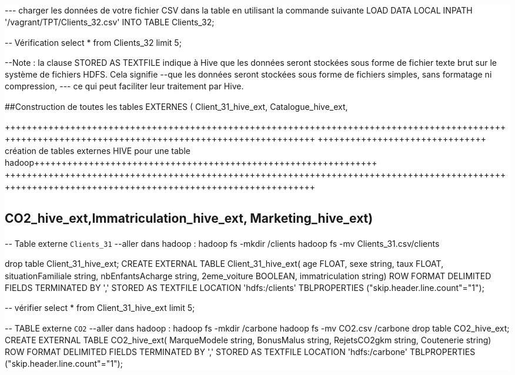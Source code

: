 
--- charger les données de votre fichier CSV dans la table en utilisant la commande suivante
LOAD DATA LOCAL INPATH '/vagrant/TPT/Clients_32.csv' INTO TABLE Clients_32;

-- Vérification
select * from Clients_32 limit 5;



--Note :  la clause STORED AS TEXTFILE indique à Hive que les données seront stockées sous forme de fichier texte brut sur le système de fichiers HDFS. Cela signifie 
--que les données seront stockées sous forme de fichiers simples, sans formatage ni compression,
--- ce qui peut faciliter leur traitement par Hive.

##Construction de toutes les tables EXTERNES ( Client_31_hive_ext, Catalogue_hive_ext, 

+++++++++++++++++++++++++++++++++++++++++++++++++++++++++++++++++++++++++++++++++++++++++++++++++++++++++++++++++++++++++++++++++++++++++++++++++++++
+++++++++++++++++++++++++++++++ création de tables externes HIVE pour une table hadoop+++++++++++++++++++++++++++++++++++++++++++++++++++++++++++++++
+++++++++++++++++++++++++++++++++++++++++++++++++++++++++++++++++++++++++++++++++++++++++++++++++++++++++++++++++++++++++++++++++++++++++++++++++++++

##  CO2_hive_ext,Immatriculation_hive_ext, Marketing_hive_ext)

-- Table externe `Clients_31`
--aller dans hadoop : 	hadoop fs -mkdir /clients
						hadoop fs -mv Clients_31.csv/clients

drop table Client_31_hive_ext;
CREATE EXTERNAL TABLE Client_31_hive_ext(
age  FLOAT,
sexe string,
taux  FLOAT,
situationFamiliale string,
nbEnfantsAcharge string,
2eme_voiture BOOLEAN,
immatriculation string)
ROW FORMAT DELIMITED
FIELDS TERMINATED BY ','
STORED AS TEXTFILE
LOCATION 'hdfs:/clients'
TBLPROPERTIES ("skip.header.line.count"="1");

-- vérifier
select * from Client_31_hive_ext limit 5;

-- TABLE externe `CO2`
--aller dans hadoop : 	hadoop fs -mkdir /carbone
						hadoop fs -mv CO2.csv /carbone
drop table CO2_hive_ext;
CREATE EXTERNAL TABLE CO2_hive_ext(
MarqueModele string,
BonusMalus string,
RejetsCO2gkm string,
Coutenerie string)
ROW FORMAT DELIMITED FIELDS TERMINATED BY ','
STORED AS TEXTFILE 
LOCATION 'hdfs:/carbone'
TBLPROPERTIES ("skip.header.line.count"="1");
